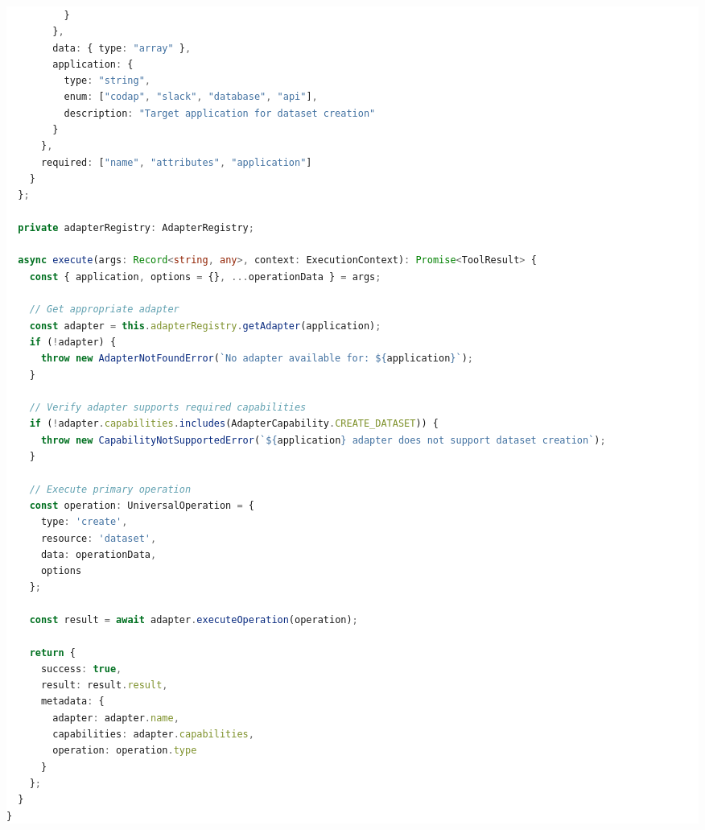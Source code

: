 ```typescript
          }
        },
        data: { type: "array" },
        application: { 
          type: "string", 
          enum: ["codap", "slack", "database", "api"],
          description: "Target application for dataset creation"
        }
      },
      required: ["name", "attributes", "application"]
    }
  };

  private adapterRegistry: AdapterRegistry;

  async execute(args: Record<string, any>, context: ExecutionContext): Promise<ToolResult> {
    const { application, options = {}, ...operationData } = args;
    
    // Get appropriate adapter
    const adapter = this.adapterRegistry.getAdapter(application);
    if (!adapter) {
      throw new AdapterNotFoundError(`No adapter available for: ${application}`);
    }

    // Verify adapter supports required capabilities
    if (!adapter.capabilities.includes(AdapterCapability.CREATE_DATASET)) {
      throw new CapabilityNotSupportedError(`${application} adapter does not support dataset creation`);
    }

    // Execute primary operation
    const operation: UniversalOperation = {
      type: 'create',
      resource: 'dataset',
      data: operationData,
      options
    };

    const result = await adapter.executeOperation(operation);
    
    return {
      success: true,
      result: result.result,
      metadata: {
        adapter: adapter.name,
        capabilities: adapter.capabilities,
        operation: operation.type
      }
    };
  }
}
```
